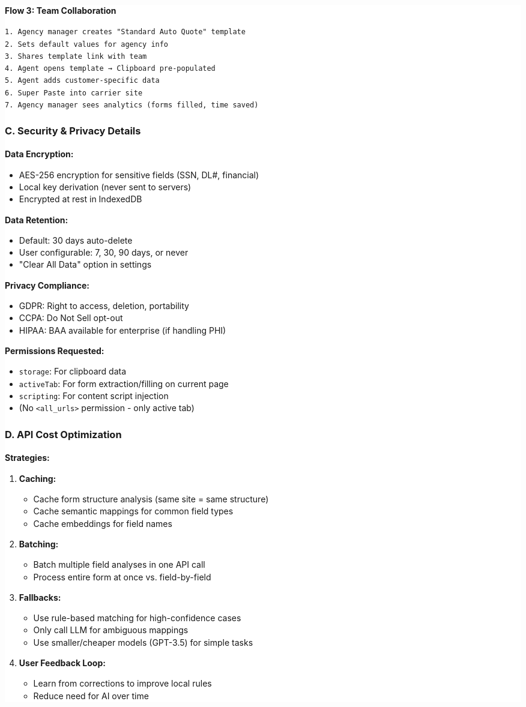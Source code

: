 **Flow 3: Team Collaboration**
```
1. Agency manager creates "Standard Auto Quote" template
2. Sets default values for agency info
3. Shares template link with team
4. Agent opens template → Clipboard pre-populated
5. Agent adds customer-specific data
6. Super Paste into carrier site
7. Agency manager sees analytics (forms filled, time saved)
```

### C. Security & Privacy Details

**Data Encryption:**
- AES-256 encryption for sensitive fields (SSN, DL#, financial)
- Local key derivation (never sent to servers)
- Encrypted at rest in IndexedDB

**Data Retention:**
- Default: 30 days auto-delete
- User configurable: 7, 30, 90 days, or never
- "Clear All Data" option in settings

**Privacy Compliance:**
- GDPR: Right to access, deletion, portability
- CCPA: Do Not Sell opt-out
- HIPAA: BAA available for enterprise (if handling PHI)

**Permissions Requested:**
- `storage`: For clipboard data
- `activeTab`: For form extraction/filling on current page
- `scripting`: For content script injection
- (No `<all_urls>` permission - only active tab)

### D. API Cost Optimization

**Strategies:**
1. **Caching:**
   - Cache form structure analysis (same site = same structure)
   - Cache semantic mappings for common field types
   - Cache embeddings for field names

2. **Batching:**
   - Batch multiple field analyses in one API call
   - Process entire form at once vs. field-by-field

3. **Fallbacks:**
   - Use rule-based matching for high-confidence cases
   - Only call LLM for ambiguous mappings
   - Use smaller/cheaper models (GPT-3.5) for simple tasks

4. **User Feedback Loop:**
   - Learn from corrections to improve local rules
   - Reduce need for AI over time
